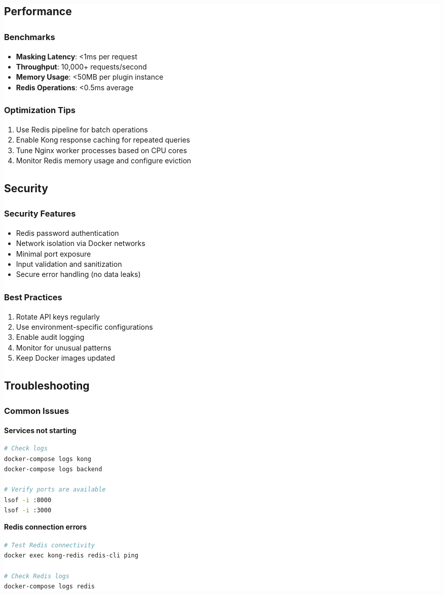 ## Performance

### Benchmarks

- **Masking Latency**: <1ms per request
- **Throughput**: 10,000+ requests/second
- **Memory Usage**: <50MB per plugin instance
- **Redis Operations**: <0.5ms average

### Optimization Tips

1. Use Redis pipeline for batch operations
2. Enable Kong response caching for repeated queries
3. Tune Nginx worker processes based on CPU cores
4. Monitor Redis memory usage and configure eviction

## Security

### Security Features

- Redis password authentication
- Network isolation via Docker networks
- Minimal port exposure
- Input validation and sanitization
- Secure error handling (no data leaks)

### Best Practices

1. Rotate API keys regularly
2. Use environment-specific configurations
3. Enable audit logging
4. Monitor for unusual patterns
5. Keep Docker images updated

## Troubleshooting

### Common Issues

**Services not starting**
```bash
# Check logs
docker-compose logs kong
docker-compose logs backend

# Verify ports are available
lsof -i :8000
lsof -i :3000
```

**Redis connection errors**
```bash
# Test Redis connectivity
docker exec kong-redis redis-cli ping

# Check Redis logs
docker-compose logs redis
```
